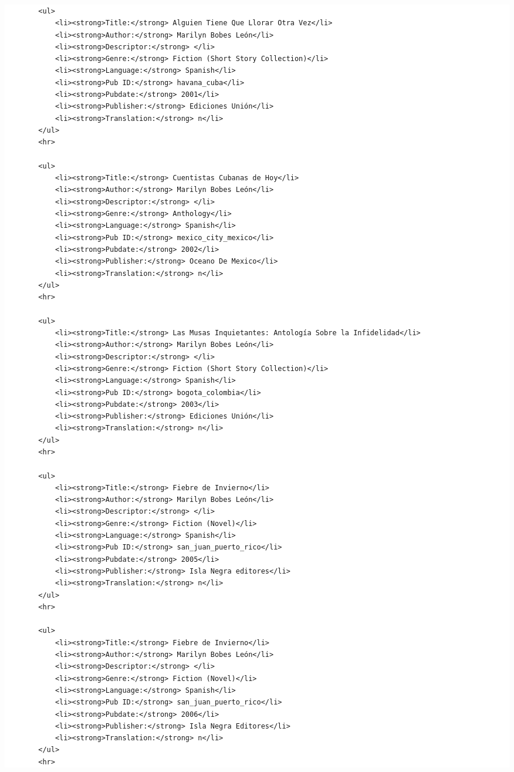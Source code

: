             <ul>
                <li><strong>Title:</strong> Alguien Tiene Que Llorar Otra Vez</li>
                <li><strong>Author:</strong> Marilyn Bobes León</li>
                <li><strong>Descriptor:</strong> </li>
                <li><strong>Genre:</strong> Fiction (Short Story Collection)</li>
                <li><strong>Language:</strong> Spanish</li>
                <li><strong>Pub ID:</strong> havana_cuba</li>
                <li><strong>Pubdate:</strong> 2001</li>
                <li><strong>Publisher:</strong> Ediciones Unión</li>
                <li><strong>Translation:</strong> n</li>
            </ul>
            <hr>
            
            <ul>
                <li><strong>Title:</strong> Cuentistas Cubanas de Hoy</li>
                <li><strong>Author:</strong> Marilyn Bobes León</li>
                <li><strong>Descriptor:</strong> </li>
                <li><strong>Genre:</strong> Anthology</li>
                <li><strong>Language:</strong> Spanish</li>
                <li><strong>Pub ID:</strong> mexico_city_mexico</li>
                <li><strong>Pubdate:</strong> 2002</li>
                <li><strong>Publisher:</strong> Oceano De Mexico</li>
                <li><strong>Translation:</strong> n</li>
            </ul>
            <hr>
            
            <ul>
                <li><strong>Title:</strong> Las Musas Inquietantes: Antología Sobre la Infidelidad</li>
                <li><strong>Author:</strong> Marilyn Bobes León</li>
                <li><strong>Descriptor:</strong> </li>
                <li><strong>Genre:</strong> Fiction (Short Story Collection)</li>
                <li><strong>Language:</strong> Spanish</li>
                <li><strong>Pub ID:</strong> bogota_colombia</li>
                <li><strong>Pubdate:</strong> 2003</li>
                <li><strong>Publisher:</strong> Ediciones Unión</li>
                <li><strong>Translation:</strong> n</li>
            </ul>
            <hr>
            
            <ul>
                <li><strong>Title:</strong> Fiebre de Invierno</li>
                <li><strong>Author:</strong> Marilyn Bobes León</li>
                <li><strong>Descriptor:</strong> </li>
                <li><strong>Genre:</strong> Fiction (Novel)</li>
                <li><strong>Language:</strong> Spanish</li>
                <li><strong>Pub ID:</strong> san_juan_puerto_rico</li>
                <li><strong>Pubdate:</strong> 2005</li>
                <li><strong>Publisher:</strong> Isla Negra editores</li>
                <li><strong>Translation:</strong> n</li>
            </ul>
            <hr>
            
            <ul>
                <li><strong>Title:</strong> Fiebre de Invierno</li>
                <li><strong>Author:</strong> Marilyn Bobes León</li>
                <li><strong>Descriptor:</strong> </li>
                <li><strong>Genre:</strong> Fiction (Novel)</li>
                <li><strong>Language:</strong> Spanish</li>
                <li><strong>Pub ID:</strong> san_juan_puerto_rico</li>
                <li><strong>Pubdate:</strong> 2006</li>
                <li><strong>Publisher:</strong> Isla Negra Editores</li>
                <li><strong>Translation:</strong> n</li>
            </ul>
            <hr>
            